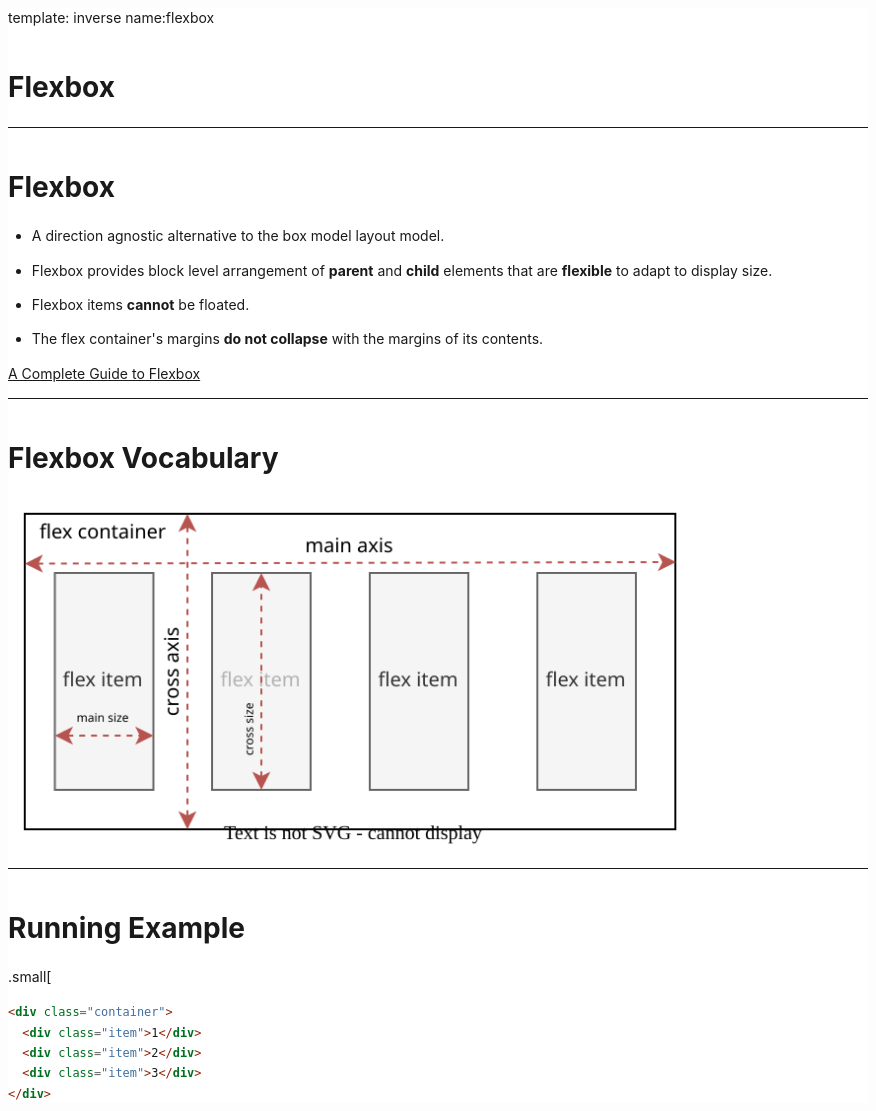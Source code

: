 
template: inverse
name:flexbox
# Flexbox

---

# Flexbox

* A direction agnostic alternative to the box model layout model.

* Flexbox provides block level arrangement of **parent** and **child** elements that are **flexible** to adapt to display size.

* Flexbox items **cannot** be floated. 
  
* The flex container's margins **do not collapse** with the margins of its contents.

[A Complete Guide to Flexbox](https://css-tricks.com/snippets/css/a-guide-to-flexbox/)

---

# Flexbox Vocabulary

<img src="assets/css3/flexbox.svg" width="80%">

---

# Running Example

.small[
```html
<div class="container">
  <div class="item">1</div>
  <div class="item">2</div>
  <div class="item">3</div>
</div>
```
